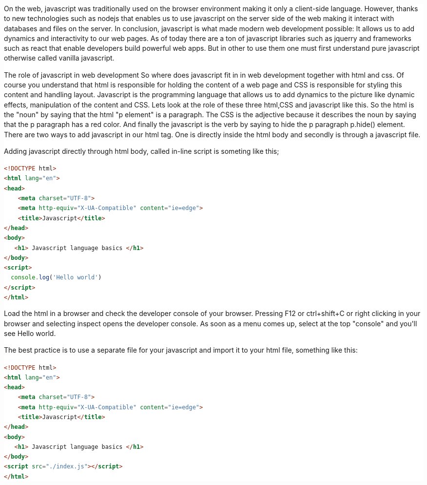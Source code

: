 On the web, javascript was traditionally used on the browser environment making it only a client-side language.
However, thanks to new technologies such as nodejs that enables us to use javascript on the server side of the web making it interact with databases and files on the server.
In conclusion, javascript is what made modern web development possible:
It allows us to add dynamics and interactivity to our web pages.
As of today there are a ton of javascript libraries such as jquerry and frameworks such as react that enable developers build powerful web apps. But in other to use them one must first understand pure javascript otherwise called vanilla javascript.

The role of javascript in web development
So where does javascript fit in in web development together with html and css.
Of course you understand that html is responsible for holding the content of a web page and CSS is responsible for styling this content and handling layout. Javascript is the programming language that allows us to add dynamics to the picture like dynamic effects, manipulation of the content and CSS. 
Lets look at the role of these three html,CSS and javascript like this.
So the html is the "noun" by saying that the html "p element" is a paragraph. 
The CSS is the adjective because it describes the noun by saying that the p paragraph has a red color. And finally the javascript is the verb by saying to hide the p paragraph p.hide() element. 
There are two ways to add javascript in our html tag. One is directly inside the html body and secondly is through a javascript file.

Adding javascript directly through html body, called in-line script is someting like this;
```html
<!DOCTYPE html>
<html lang="en">
<head>
    <meta charset="UTF-8">
    <meta http-equiv="X-UA-Compatible" content="ie=edge">
    <title>Javascript</title>
</head>
<body>
   <h1> Javascript language basics </h1>
</body>
<script>
  console.log('Hello world')
</script>
</html>   
```
Load the html in a browser and check the developer console of your browser.
Pressing F12 or ctrl+shift+C or right clicking in your browser and selecting inspect opens the developer console. 
As soon as a menu comes up, select at the top "console" and you'll see Hello world.     

The best practice is to use a separate file for your javascript and import it to your html file, something like this:
```html 
<!DOCTYPE html>
<html lang="en">
<head>
    <meta charset="UTF-8">
    <meta http-equiv="X-UA-Compatible" content="ie=edge">
    <title>Javascript</title>
</head>
<body>
   <h1> Javascript language basics </h1>
</body>
<script src="./index.js"></script>
</html>   
```
